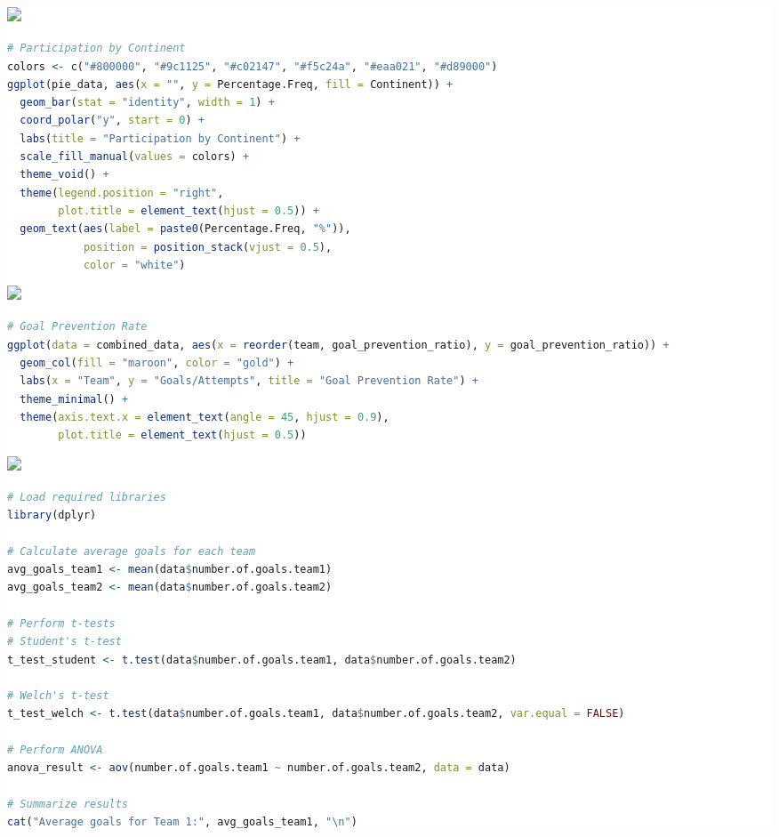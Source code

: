 ![](Title_files/figure-gfm/unnamed-chunk-27-1.png)

``` r
# Participation by Continent
colors <- c("#800000", "#9c1125", "#c02147", "#f5c24a", "#eaa021", "#d89000")
ggplot(pie_data, aes(x = "", y = Percentage.Freq, fill = Continent)) +
  geom_bar(stat = "identity", width = 1) +
  coord_polar("y", start = 0) +
  labs(title = "Participation by Continent") +
  scale_fill_manual(values = colors) +  
  theme_void() +
  theme(legend.position = "right",
        plot.title = element_text(hjust = 0.5)) +
  geom_text(aes(label = paste0(Percentage.Freq, "%")), 
            position = position_stack(vjust = 0.5),
            color = "white")
```

![](Title_files/figure-gfm/unnamed-chunk-28-1.png)

``` r
# Goal Prevention Rate
ggplot(data = combined_data, aes(x = reorder(team, goal_prevention_ratio), y = goal_prevention_ratio)) +
  geom_col(fill = "maroon", color = "gold") +
  labs(x = "Team", y = "Goals/Attempts", title = "Goal Prevention Rate") +
  theme_minimal() +
  theme(axis.text.x = element_text(angle = 45, hjust = 0.9),
        plot.title = element_text(hjust = 0.5))
```

![](Title_files/figure-gfm/unnamed-chunk-29-1.png)

``` r
# Load required libraries
library(dplyr)

# Calculate average goals for each team
avg_goals_team1 <- mean(data$number.of.goals.team1)
avg_goals_team2 <- mean(data$number.of.goals.team2)

# Perform t-tests
# Student's t-test
t_test_student <- t.test(data$number.of.goals.team1, data$number.of.goals.team2)

# Welch's t-test
t_test_welch <- t.test(data$number.of.goals.team1, data$number.of.goals.team2, var.equal = FALSE)

# Perform ANOVA
anova_result <- aov(number.of.goals.team1 ~ number.of.goals.team2, data = data)

# Summarize results
cat("Average goals for Team 1:", avg_goals_team1, "\n")
```

